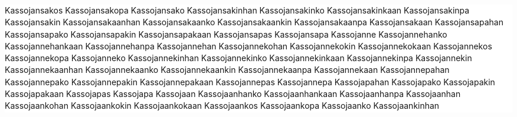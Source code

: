 Kassojansakos
Kassojansakopa
Kassojansako
Kassojansakinhan
Kassojansakinko
Kassojansakinkaan
Kassojansakinpa
Kassojansakin
Kassojansakaanhan
Kassojansakaanko
Kassojansakaankin
Kassojansakaanpa
Kassojansakaan
Kassojansapahan
Kassojansapako
Kassojansapakin
Kassojansapakaan
Kassojansapas
Kassojansapa
Kassojanne
Kassojannehanko
Kassojannehankaan
Kassojannehanpa
Kassojannehan
Kassojannekohan
Kassojannekokin
Kassojannekokaan
Kassojannekos
Kassojannekopa
Kassojanneko
Kassojannekinhan
Kassojannekinko
Kassojannekinkaan
Kassojannekinpa
Kassojannekin
Kassojannekaanhan
Kassojannekaanko
Kassojannekaankin
Kassojannekaanpa
Kassojannekaan
Kassojannepahan
Kassojannepako
Kassojannepakin
Kassojannepakaan
Kassojannepas
Kassojannepa
Kassojapahan
Kassojapako
Kassojapakin
Kassojapakaan
Kassojapas
Kassojapa
Kassojaan
Kassojaanhanko
Kassojaanhankaan
Kassojaanhanpa
Kassojaanhan
Kassojaankohan
Kassojaankokin
Kassojaankokaan
Kassojaankos
Kassojaankopa
Kassojaanko
Kassojaankinhan